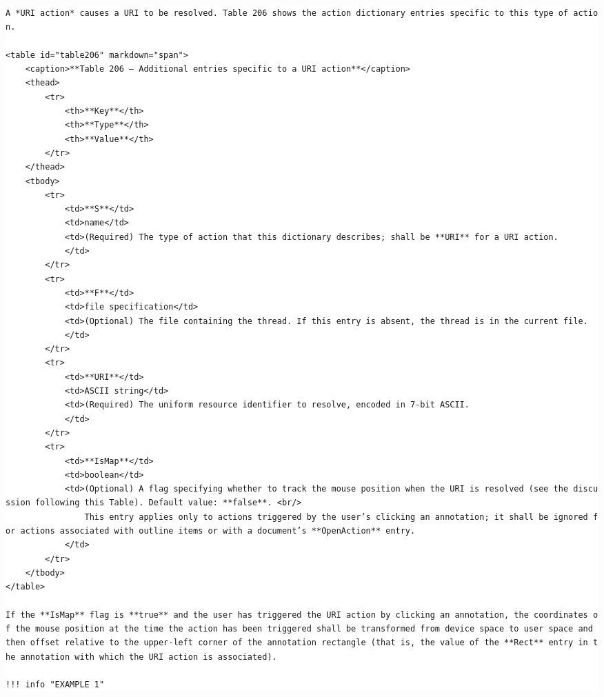     A *URI action* causes a URI to be resolved. Table 206 shows the action dictionary entries specific to this type of action.
    
    <table id="table206" markdown="span">
        <caption>**Table 206 – Additional entries specific to a URI action**</caption>
        <thead>
            <tr>
                <th>**Key**</th>
                <th>**Type**</th>
                <th>**Value**</th>
            </tr>
        </thead>
        <tbody>
            <tr>
                <td>**S**</td>
                <td>name</td>
                <td>(Required) The type of action that this dictionary describes; shall be **URI** for a URI action.
                </td>
            </tr>
            <tr>
                <td>**F**</td>
                <td>file specification</td>
                <td>(Optional) The file containing the thread. If this entry is absent, the thread is in the current file.
                </td>
            </tr>
            <tr>
                <td>**URI**</td>
                <td>ASCII string</td>
                <td>(Required) The uniform resource identifier to resolve, encoded in 7-bit ASCII.
                </td>
            </tr>
            <tr>
                <td>**IsMap**</td>
                <td>boolean</td>
                <td>(Optional) A flag specifying whether to track the mouse position when the URI is resolved (see the discussion following this Table). Default value: **false**. <br/>
                    This entry applies only to actions triggered by the user’s clicking an annotation; it shall be ignored for actions associated with outline items or with a document’s **OpenAction** entry.
                </td>
            </tr>
        </tbody>
    </table>
    
    If the **IsMap** flag is **true** and the user has triggered the URI action by clicking an annotation, the coordinates of the mouse position at the time the action has been triggered shall be transformed from device space to user space and then offset relative to the upper-left corner of the annotation rectangle (that is, the value of the **Rect** entry in the annotation with which the URI action is associated).
    
    !!! info "EXAMPLE 1"
    